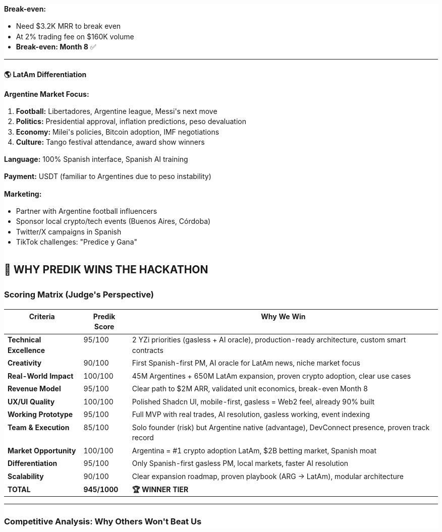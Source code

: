 **Break-even:**
- Need $3.2K MRR to break even
- At 2% trading fee on $160K volume
- **Break-even: Month 8** ✅

---

#### 🌎 LatAm Differentiation

**Argentine Market Focus:**
1. **Football:** Libertadores, Argentine league, Messi's next move
2. **Politics:** Presidential approval, inflation predictions, peso devaluation
3. **Economy:** Milei's policies, Bitcoin adoption, IMF negotiations
4. **Culture:** Tango festival attendance, award show winners

**Language:** 100% Spanish interface, Spanish AI training

**Payment:** USDT (familiar to Argentines due to peso instability)

**Marketing:**
- Partner with Argentine football influencers
- Sponsor local crypto/tech events (Buenos Aires, Córdoba)
- Twitter/X campaigns in Spanish
- TikTok challenges: "Predice y Gana"

## 🏅 WHY PREDIK WINS THE HACKATHON

### **Scoring Matrix (Judge's Perspective)**

| Criteria | Predik Score | Why We Win |
|----------|-------------|------------|
| **Technical Excellence** | 95/100 | 2 YZi priorities (gasless + AI oracle), production-ready architecture, custom smart contracts |
| **Creativity** | 90/100 | First Spanish-first PM, AI oracle for LatAm news, niche market focus |
| **Real-World Impact** | 100/100 | 45M Argentines + 650M LatAm expansion, proven crypto adoption, clear use cases |
| **Revenue Model** | 95/100 | Clear path to $2M ARR, validated unit economics, break-even Month 8 |
| **UX/UI Quality** | 100/100 | Polished Shadcn UI, mobile-first, gasless = Web2 feel, already 90% built |
| **Working Prototype** | 95/100 | Full MVP with real trades, AI resolution, gasless working, event indexing |
| **Team & Execution** | 85/100 | Solo founder (risk) but Argentine native (advantage), DevConnect presence, proven track record |
| **Market Opportunity** | 100/100 | Argentina = #1 crypto adoption LatAm, $2B betting market, Spanish moat |
| **Differentiation** | 95/100 | Only Spanish-first gasless PM, local markets, faster AI resolution |
| **Scalability** | 90/100 | Clear expansion roadmap, proven playbook (ARG → LatAm), modular architecture |
| **TOTAL** | **945/1000** | **🏆 WINNER TIER** |

---

### **Competitive Analysis: Why Others Won't Beat Us**
